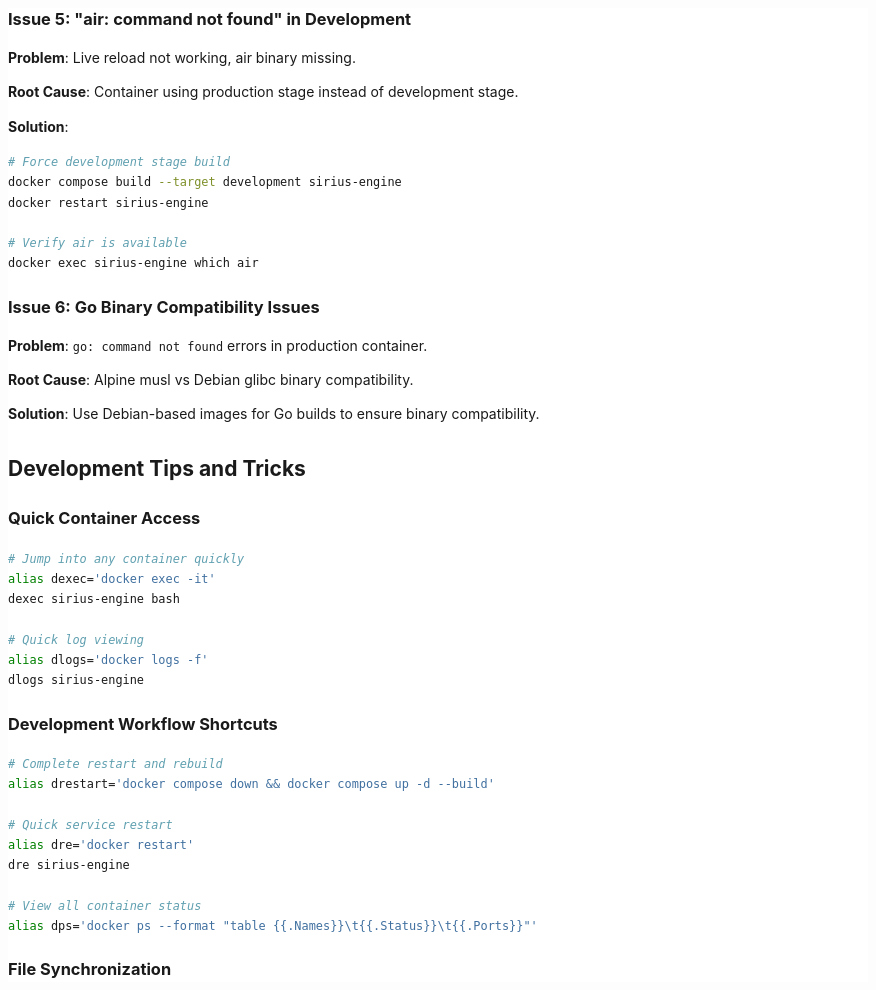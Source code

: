 ### Issue 5: "air: command not found" in Development

**Problem**: Live reload not working, air binary missing.

**Root Cause**: Container using production stage instead of development stage.

**Solution**:

```bash
# Force development stage build
docker compose build --target development sirius-engine
docker restart sirius-engine

# Verify air is available
docker exec sirius-engine which air
```

### Issue 6: Go Binary Compatibility Issues

**Problem**: `go: command not found` errors in production container.

**Root Cause**: Alpine musl vs Debian glibc binary compatibility.

**Solution**: Use Debian-based images for Go builds to ensure binary compatibility.

## Development Tips and Tricks

### Quick Container Access

```bash
# Jump into any container quickly
alias dexec='docker exec -it'
dexec sirius-engine bash

# Quick log viewing
alias dlogs='docker logs -f'
dlogs sirius-engine
```

### Development Workflow Shortcuts

```bash
# Complete restart and rebuild
alias drestart='docker compose down && docker compose up -d --build'

# Quick service restart
alias dre='docker restart'
dre sirius-engine

# View all container status
alias dps='docker ps --format "table {{.Names}}\t{{.Status}}\t{{.Ports}}"'
```

### File Synchronization
